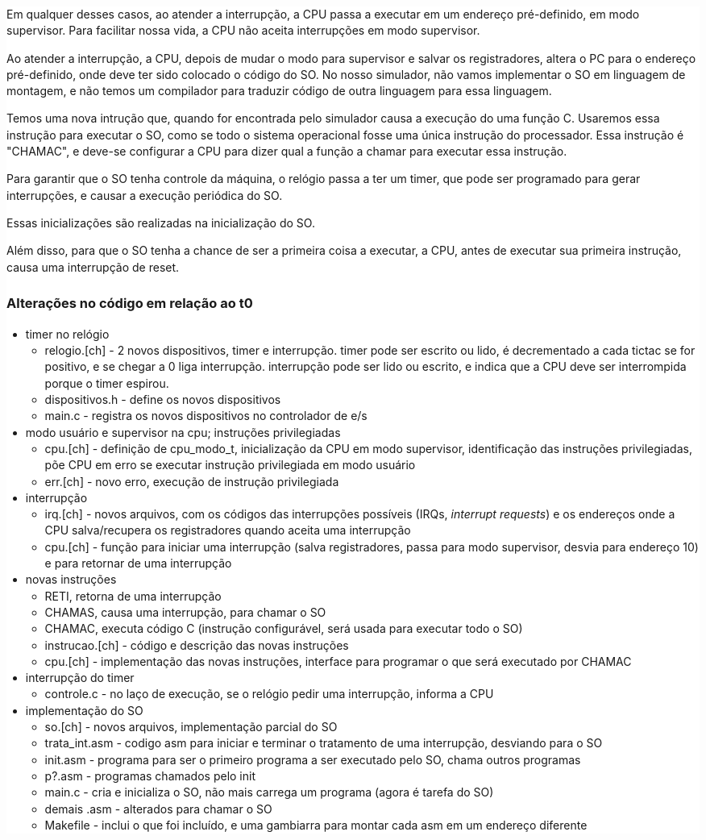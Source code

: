 Em qualquer desses casos, ao atender a interrupção, a CPU passa a executar em um endereço pré-definido, em modo supervisor.
Para facilitar nossa vida, a CPU não aceita interrupções em modo supervisor.

Ao atender a interrupção, a CPU, depois de mudar o modo para supervisor e salvar os registradores, altera o PC para o endereço pré-definido, onde deve ter sido colocado o código do SO. 
No nosso simulador, não vamos implementar o SO em linguagem de montagem, e não temos um compilador para traduzir código de outra linguagem para essa linguagem.

Temos uma nova intrução que, quando for encontrada pelo simulador causa a execução do uma função C.
Usaremos essa instrução para executar o SO, como se todo o sistema operacional fosse uma única instrução do processador.
Essa instrução é "CHAMAC", e deve-se configurar a CPU para dizer qual a função a chamar para executar essa instrução.

Para garantir que o SO tenha controle da máquina, o relógio passa a ter um timer, que pode ser programado para gerar interrupções, e causar a execução periódica do SO.

Essas inicializações são realizadas na inicialização do SO.

Além disso, para que o SO tenha a chance de ser a primeira coisa a executar, a CPU, antes de executar sua primeira instrução, causa uma interrupção de reset.


### Alterações no código em relação ao t0

- timer no relógio
  - relogio.[ch] - 2 novos dispositivos, timer e interrupção. timer pode ser escrito ou lido, é decrementado a cada tictac se for positivo, e se chegar a 0 liga interrupção. interrupção pode ser lido ou escrito, e indica que a CPU deve ser interrompida porque o timer espirou.
  - dispositivos.h - define os novos dispositivos
  - main.c - registra os novos dispositivos no controlador de e/s
- modo usuário e supervisor na cpu; instruções privilegiadas
  - cpu.[ch] - definição de cpu_modo_t, inicialização da CPU em modo supervisor, identificação das instruções privilegiadas, põe CPU em erro se executar instrução privilegiada em modo usuário
  - err.[ch] - novo erro, execução de instrução privilegiada
- interrupção
  - irq.[ch] - novos arquivos, com os códigos das interrupções possíveis (IRQs, *interrupt requests*) e os endereços onde a CPU salva/recupera os registradores quando aceita uma interrupção
  - cpu.[ch] - função para iniciar uma interrupção (salva registradores, passa para modo supervisor, desvia para endereço 10) e para retornar de uma interrupção
- novas instruções
  - RETI, retorna de uma interrupção
  - CHAMAS, causa uma interrupção, para chamar o SO
  - CHAMAC, executa código C (instrução configurável, será usada para executar todo o SO)
  - instrucao.[ch] - código e descrição das novas instruções
  - cpu.[ch] - implementação das novas instruções, interface para programar o que será executado por CHAMAC
- interrupção do timer
  - controle.c - no laço de execução, se o relógio pedir uma interrupção, informa a CPU
- implementação do SO
  - so.[ch] - novos arquivos, implementação parcial do SO
  - trata_int.asm - codigo asm para iniciar e terminar o tratamento de uma interrupção, desviando para o SO
  - init.asm - programa para ser o primeiro programa a ser executado pelo SO, chama outros programas
  - p?.asm - programas chamados pelo init
  - main.c - cria e inicializa o SO, não mais carrega um programa (agora é tarefa do SO)
  - demais .asm - alterados para chamar o SO
  - Makefile - inclui o que foi incluído, e uma gambiarra para montar cada asm em um endereço diferente
